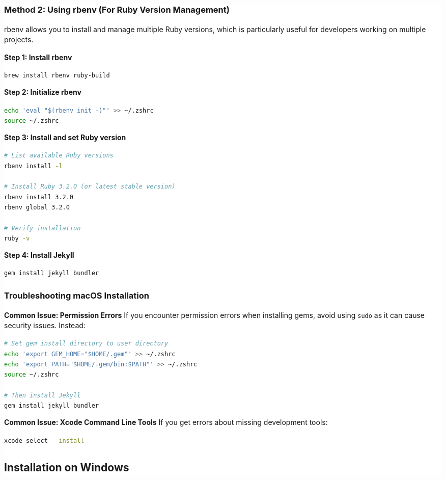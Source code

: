 ### Method 2: Using rbenv (For Ruby Version Management)

rbenv allows you to install and manage multiple Ruby versions, which is particularly useful for developers working on multiple projects.

**Step 1: Install rbenv**
```bash
brew install rbenv ruby-build
```

**Step 2: Initialize rbenv**
```bash
echo 'eval "$(rbenv init -)"' >> ~/.zshrc
source ~/.zshrc
```

**Step 3: Install and set Ruby version**
```bash
# List available Ruby versions
rbenv install -l

# Install Ruby 3.2.0 (or latest stable version)
rbenv install 3.2.0
rbenv global 3.2.0

# Verify installation
ruby -v
```

**Step 4: Install Jekyll**
```bash
gem install jekyll bundler
```

### Troubleshooting macOS Installation

**Common Issue: Permission Errors**
If you encounter permission errors when installing gems, avoid using `sudo` as it can cause security issues. Instead:

```bash
# Set gem install directory to user directory
echo 'export GEM_HOME="$HOME/.gem"' >> ~/.zshrc
echo 'export PATH="$HOME/.gem/bin:$PATH"' >> ~/.zshrc
source ~/.zshrc

# Then install Jekyll
gem install jekyll bundler
```

**Common Issue: Xcode Command Line Tools**
If you get errors about missing development tools:
```bash
xcode-select --install
```

## Installation on Windows
